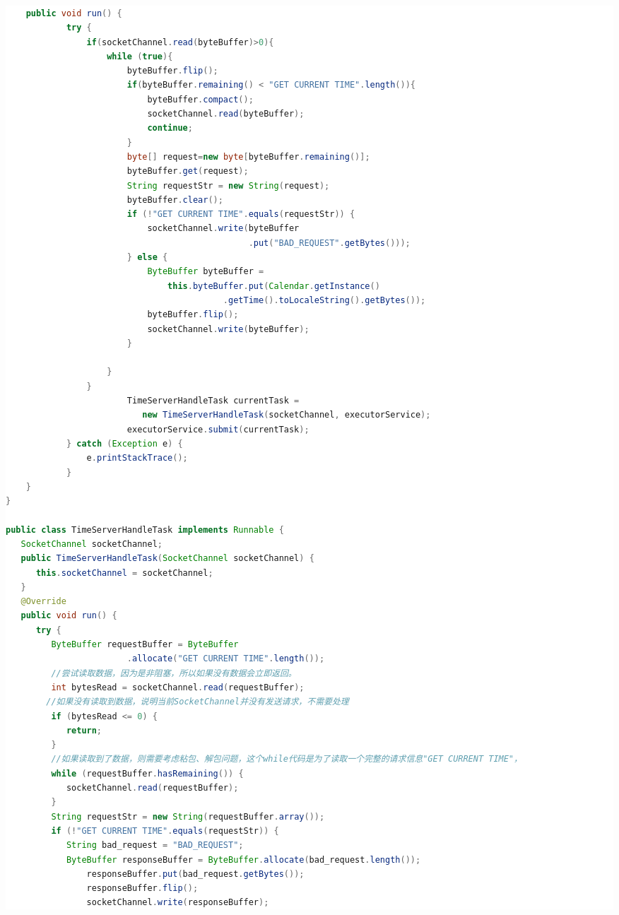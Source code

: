 ```java
    public void run() {
            try {
                if(socketChannel.read(byteBuffer)>0){
                    while (true){
                        byteBuffer.flip();
                        if(byteBuffer.remaining() < "GET CURRENT TIME".length()){
                            byteBuffer.compact();
                            socketChannel.read(byteBuffer);
                            continue;
                        }
                        byte[] request=new byte[byteBuffer.remaining()];
                        byteBuffer.get(request);
                        String requestStr = new String(request);
                        byteBuffer.clear();
                        if (!"GET CURRENT TIME".equals(requestStr)) {
                            socketChannel.write(byteBuffer
                                                .put("BAD_REQUEST".getBytes()));
                        } else {
                            ByteBuffer byteBuffer = 
                                this.byteBuffer.put(Calendar.getInstance()
                                           .getTime().toLocaleString().getBytes());
                            byteBuffer.flip();
                            socketChannel.write(byteBuffer);
                        }
                       
                    }
                }
                        TimeServerHandleTask currentTask = 
                           new TimeServerHandleTask(socketChannel, executorService);
                        executorService.submit(currentTask);
            } catch (Exception e) {
                e.printStackTrace();
            }
    }
}

public class TimeServerHandleTask implements Runnable {
   SocketChannel socketChannel;
   public TimeServerHandleTask(SocketChannel socketChannel) {
      this.socketChannel = socketChannel;
   }
   @Override
   public void run() {
      try {
         ByteBuffer requestBuffer = ByteBuffer
             			.allocate("GET CURRENT TIME".length());
         //尝试读取数据，因为是非阻塞，所以如果没有数据会立即返回。
         int bytesRead = socketChannel.read(requestBuffer);
        //如果没有读取到数据，说明当前SocketChannel并没有发送请求，不需要处理
         if (bytesRead <= 0) {
            return;
         }
         //如果读取到了数据，则需要考虑粘包、解包问题，这个while代码是为了读取一个完整的请求信息"GET CURRENT TIME"，
         while (requestBuffer.hasRemaining()) {
            socketChannel.read(requestBuffer);
         }
         String requestStr = new String(requestBuffer.array());
         if (!"GET CURRENT TIME".equals(requestStr)) {
            String bad_request = "BAD_REQUEST";
            ByteBuffer responseBuffer = ByteBuffer.allocate(bad_request.length());
                responseBuffer.put(bad_request.getBytes());
                responseBuffer.flip();
                socketChannel.write(responseBuffer);
```